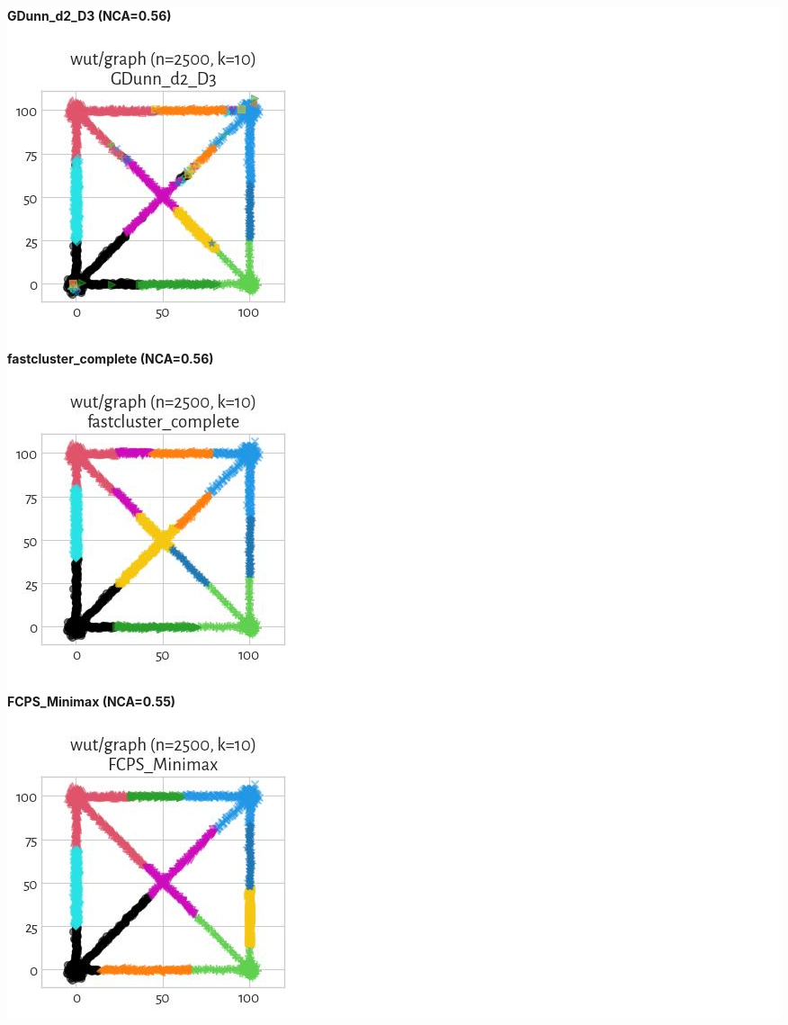 

#### GDunn_d2_D3 (NCA=0.56)

![](wut/graph.result10.GDunn_d2_D3.jpg)



#### fastcluster_complete (NCA=0.56)

![](wut/graph.result10.fastcluster_complete.jpg)



#### FCPS_Minimax (NCA=0.55)

![](wut/graph.result10.FCPS_Minimax.jpg)
